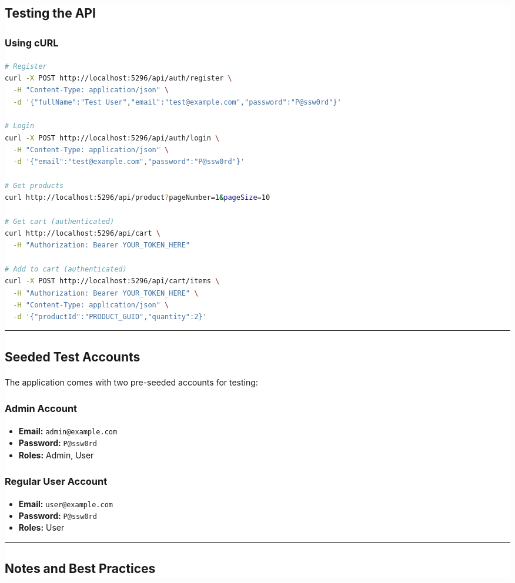
## Testing the API

### Using cURL

```bash
# Register
curl -X POST http://localhost:5296/api/auth/register \
  -H "Content-Type: application/json" \
  -d '{"fullName":"Test User","email":"test@example.com","password":"P@ssw0rd"}'

# Login
curl -X POST http://localhost:5296/api/auth/login \
  -H "Content-Type: application/json" \
  -d '{"email":"test@example.com","password":"P@ssw0rd"}'

# Get products
curl http://localhost:5296/api/product?pageNumber=1&pageSize=10

# Get cart (authenticated)
curl http://localhost:5296/api/cart \
  -H "Authorization: Bearer YOUR_TOKEN_HERE"

# Add to cart (authenticated)
curl -X POST http://localhost:5296/api/cart/items \
  -H "Authorization: Bearer YOUR_TOKEN_HERE" \
  -H "Content-Type: application/json" \
  -d '{"productId":"PRODUCT_GUID","quantity":2}'
```

---

## Seeded Test Accounts

The application comes with two pre-seeded accounts for testing:

### Admin Account

- **Email:** `admin@example.com`
- **Password:** `P@ssw0rd`
- **Roles:** Admin, User

### Regular User Account

- **Email:** `user@example.com`
- **Password:** `P@ssw0rd`
- **Roles:** User

---

## Notes and Best Practices
